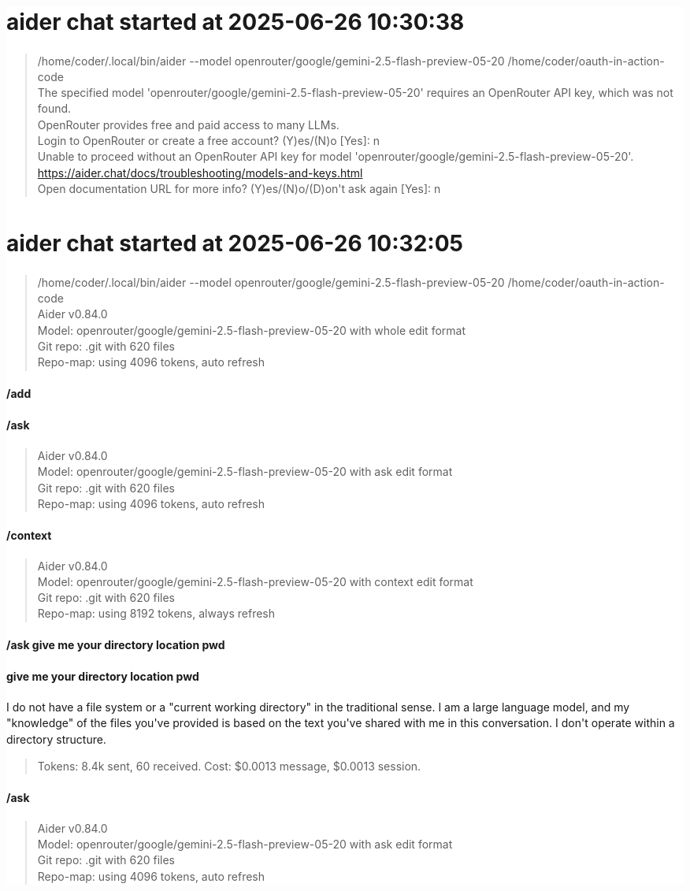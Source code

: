 # aider chat started at 2025-06-26 10:30:38

> /home/coder/.local/bin/aider --model openrouter/google/gemini-2.5-flash-preview-05-20 /home/coder/oauth-in-action-code  
> The specified model 'openrouter/google/gemini-2.5-flash-preview-05-20' requires an OpenRouter API key, which was not found.  
> OpenRouter provides free and paid access to many LLMs.  
> Login to OpenRouter or create a free account? (Y)es/(N)o [Yes]: n  
> Unable to proceed without an OpenRouter API key for model 'openrouter/google/gemini-2.5-flash-preview-05-20'.  
> https://aider.chat/docs/troubleshooting/models-and-keys.html  
> Open documentation URL for more info? (Y)es/(N)o/(D)on't ask again [Yes]: n  

# aider chat started at 2025-06-26 10:32:05

> /home/coder/.local/bin/aider --model openrouter/google/gemini-2.5-flash-preview-05-20 /home/coder/oauth-in-action-code  
> Aider v0.84.0  
> Model: openrouter/google/gemini-2.5-flash-preview-05-20 with whole edit format  
> Git repo: .git with 620 files  
> Repo-map: using 4096 tokens, auto refresh  

#### /add  

#### /ask  
> Aider v0.84.0  
> Model: openrouter/google/gemini-2.5-flash-preview-05-20 with ask edit format  
> Git repo: .git with 620 files  
> Repo-map: using 4096 tokens, auto refresh  

#### /context  
> Aider v0.84.0  
> Model: openrouter/google/gemini-2.5-flash-preview-05-20 with context edit format  
> Git repo: .git with 620 files  
> Repo-map: using 8192 tokens, always refresh  

#### /ask give me your directory location pwd  

#### give me your directory location pwd  

I do not have a file system or a "current working directory" in the traditional sense. I am a large language model, and my "knowledge" of the files you've provided is based on the text you've shared with me in this conversation. I don't operate within a directory structure.

> Tokens: 8.4k sent, 60 received. Cost: $0.0013 message, $0.0013 session.  

#### /ask  
> Aider v0.84.0  
> Model: openrouter/google/gemini-2.5-flash-preview-05-20 with ask edit format  
> Git repo: .git with 620 files  
> Repo-map: using 4096 tokens, auto refresh  
